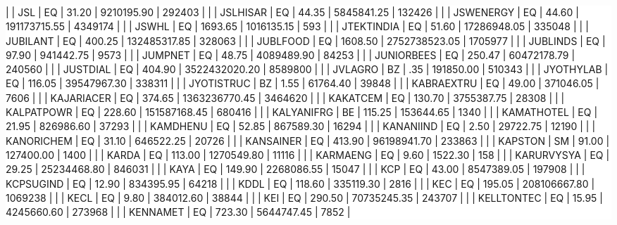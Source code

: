 |  | JSL | EQ | 31.20 | 9210195.90 | 292403 |
|  | JSLHISAR | EQ | 44.35 | 5845841.25 | 132426 |
|  | JSWENERGY | EQ | 44.60 | 191173715.55 | 4349174 |
|  | JSWHL | EQ | 1693.65 | 1016135.15 | 593 |
|  | JTEKTINDIA | EQ | 51.60 | 17286948.05 | 335048 |
|  | JUBILANT | EQ | 400.25 | 132485317.85 | 328063 |
|  | JUBLFOOD | EQ | 1608.50 | 2752738523.05 | 1705977 |
|  | JUBLINDS | EQ | 97.90 | 941442.75 | 9573 |
|  | JUMPNET | EQ | 48.75 | 4089489.90 | 84253 |
|  | JUNIORBEES | EQ | 250.47 | 60472178.79 | 240560 |
|  | JUSTDIAL | EQ | 404.90 | 3522432020.20 | 8589800 |
|  | JVLAGRO | BZ | .35 | 191850.00 | 510343 |
|  | JYOTHYLAB | EQ | 116.05 | 39547967.30 | 338311 |
|  | JYOTISTRUC | BZ | 1.55 | 61764.40 | 39848 |
|  | KABRAEXTRU | EQ | 49.00 | 371046.05 | 7606 |
|  | KAJARIACER | EQ | 374.65 | 1363236770.45 | 3464620 |
|  | KAKATCEM | EQ | 130.70 | 3755387.75 | 28308 |
|  | KALPATPOWR | EQ | 228.60 | 151587168.45 | 680416 |
|  | KALYANIFRG | BE | 115.25 | 153644.65 | 1340 |
|  | KAMATHOTEL | EQ | 21.95 | 826986.60 | 37293 |
|  | KAMDHENU | EQ | 52.85 | 867589.30 | 16294 |
|  | KANANIIND | EQ | 2.50 | 29722.75 | 12190 |
|  | KANORICHEM | EQ | 31.10 | 646522.25 | 20726 |
|  | KANSAINER | EQ | 413.90 | 96198941.70 | 233863 |
|  | KAPSTON | SM | 91.00 | 127400.00 | 1400 |
|  | KARDA | EQ | 113.00 | 1270549.80 | 11116 |
|  | KARMAENG | EQ | 9.60 | 1522.30 | 158 |
|  | KARURVYSYA | EQ | 29.25 | 25234468.80 | 846031 |
|  | KAYA | EQ | 149.90 | 2268086.55 | 15047 |
|  | KCP | EQ | 43.00 | 8547389.05 | 197908 |
|  | KCPSUGIND | EQ | 12.90 | 834395.95 | 64218 |
|  | KDDL | EQ | 118.60 | 335119.30 | 2816 |
|  | KEC | EQ | 195.05 | 208106667.80 | 1069238 |
|  | KECL | EQ | 9.80 | 384012.60 | 38844 |
|  | KEI | EQ | 290.50 | 70735245.35 | 243707 |
|  | KELLTONTEC | EQ | 15.95 | 4245660.60 | 273968 |
|  | KENNAMET | EQ | 723.30 | 5644747.45 | 7852 |